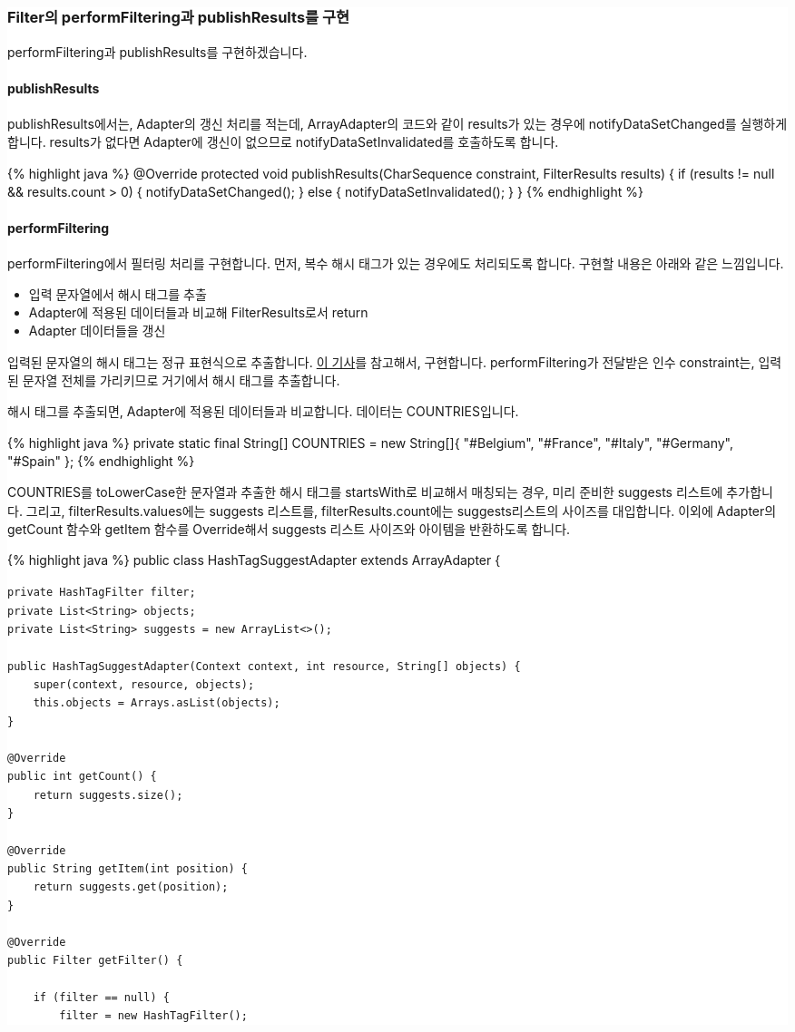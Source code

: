 
### Filter의 performFiltering과 publishResults를 구현

performFiltering과 publishResults를 구현하겠습니다.

#### publishResults

publishResults에서는, Adapter의 갱신 처리를 적는데, ArrayAdapter의 코드와 같이 results가 있는 경우에 notifyDataSetChanged를 실행하게 합니다. results가 없다면 Adapter에 갱신이 없으므로 notifyDataSetInvalidated를 호출하도록 합니다.

{% highlight java %}
@Override
protected void publishResults(CharSequence constraint, FilterResults results) {
    if (results != null && results.count > 0) {
        notifyDataSetChanged();
    } else {
        notifyDataSetInvalidated();
    }
}
{% endhighlight %}

#### performFiltering

performFiltering에서 필터링 처리를 구현합니다. 먼저, 복수 해시 태그가 있는 경우에도 처리되도록 합니다. 구현할 내용은 아래와 같은 느낌입니다.

- 입력 문자열에서 해시 태그를 추출
- Adapter에 적용된 데이터들과 비교해 FilterResults로서 return
- Adapter 데이터들을 갱신

입력된 문자열의 해시 태그는 정규 표현식으로 추출합니다. [이 기사](http://qiita.com/corin8823/items/75309761833d823cac6f)를 참고해서, 구현합니다. performFiltering가 전달받은 인수 constraint는, 입력된 문자열 전체를 가리키므로 거기에서 해시 태그를 추출합니다.

해시 태그를 추출되면, Adapter에 적용된 데이터들과 비교합니다. 데이터는 COUNTRIES입니다.

{% highlight java %}
private static final String[] COUNTRIES = new String[]{
        "#Belgium", "#France", "#Italy", "#Germany", "#Spain"
};
{% endhighlight %}

COUNTRIES를 toLowerCase한 문자열과 추출한 해시 태그를 startsWith로 비교해서 매칭되는 경우, 미리 준비한 suggests 리스트에 추가합니다. 그리고, filterResults.values에는 suggests 리스트를, filterResults.count에는 suggests리스트의 사이즈를 대입합니다. 이외에 Adapter의 getCount 함수와 getItem 함수를 Override해서 suggests 리스트 사이즈와 아이템을 반환하도록 합니다.

{% highlight java %}
public class HashTagSuggestAdapter extends ArrayAdapter<String> {

    private HashTagFilter filter;
    private List<String> objects;
    private List<String> suggests = new ArrayList<>();

    public HashTagSuggestAdapter(Context context, int resource, String[] objects) {
        super(context, resource, objects);
        this.objects = Arrays.asList(objects);
    }

    @Override
    public int getCount() {
        return suggests.size();
    }

    @Override
    public String getItem(int position) {
        return suggests.get(position);
    }

    @Override
    public Filter getFilter() {

        if (filter == null) {
            filter = new HashTagFilter();